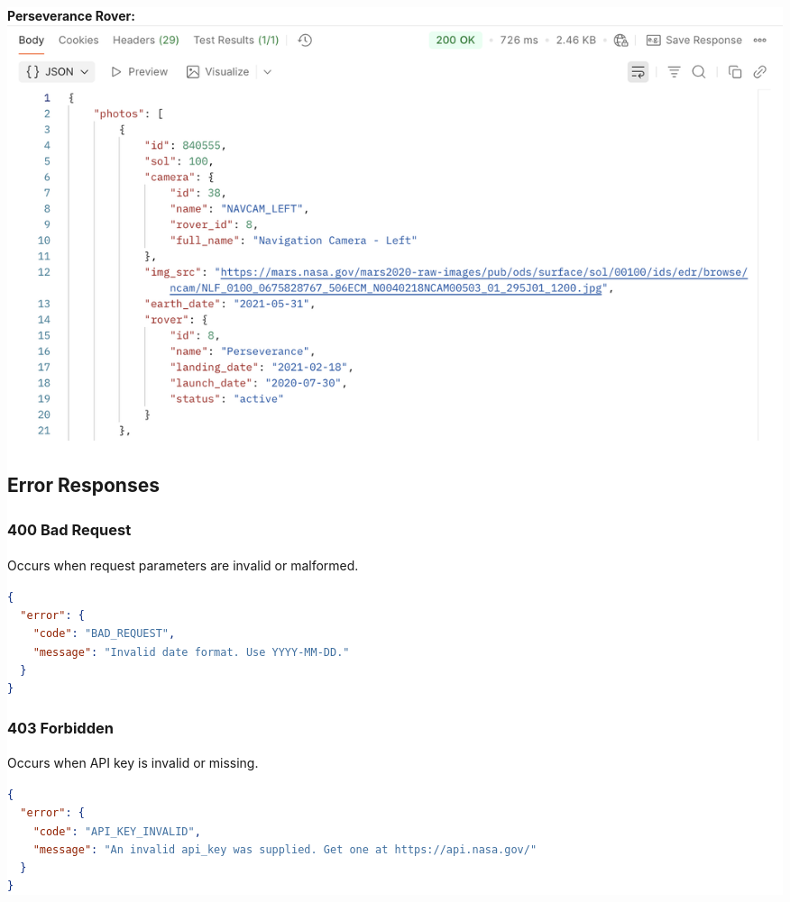 **Perseverance Rover:**
![Postman Example - Perseverance](images/mars_perseverance.png)

## Error Responses

### 400 Bad Request

Occurs when request parameters are invalid or malformed.

```json
{
  "error": {
    "code": "BAD_REQUEST",
    "message": "Invalid date format. Use YYYY-MM-DD."
  }
}
```

### 403 Forbidden

Occurs when API key is invalid or missing.

```json
{
  "error": {
    "code": "API_KEY_INVALID", 
    "message": "An invalid api_key was supplied. Get one at https://api.nasa.gov/"
  }
}
```
